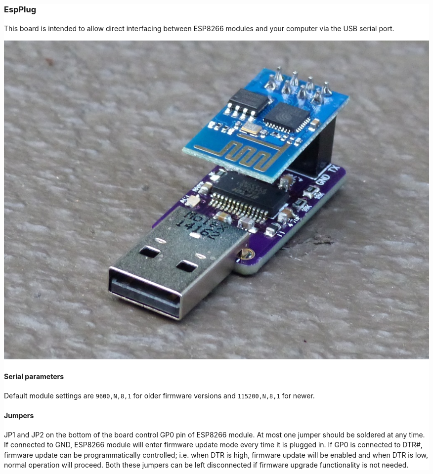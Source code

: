 ### EspPlug ###

This board is intended to allow direct interfacing between ESP8266 modules and
your computer via the USB serial port.

![EspPlug, revision A board](Wiki/Picture.jpg)


#### Serial parameters ####

Default module settings are `9600,N,8,1` for older firmware versions and
`115200,N,8,1` for newer.


#### Jumpers ####

JP1 and JP2 on the bottom of the board control GP0 pin of ESP8266 module. At
most one jumper should be soldered at any time. If connected to GND, ESP8266
module will enter firmware update mode every time it is plugged in. If GP0 is
connected to DTR#, firmware update can be programmatically controlled; i.e.
when DTR is high, firmware update will be enabled and when DTR is low, normal
operation will proceed. Both these jumpers can be left disconnected if firmware
upgrade functionality is not needed.
